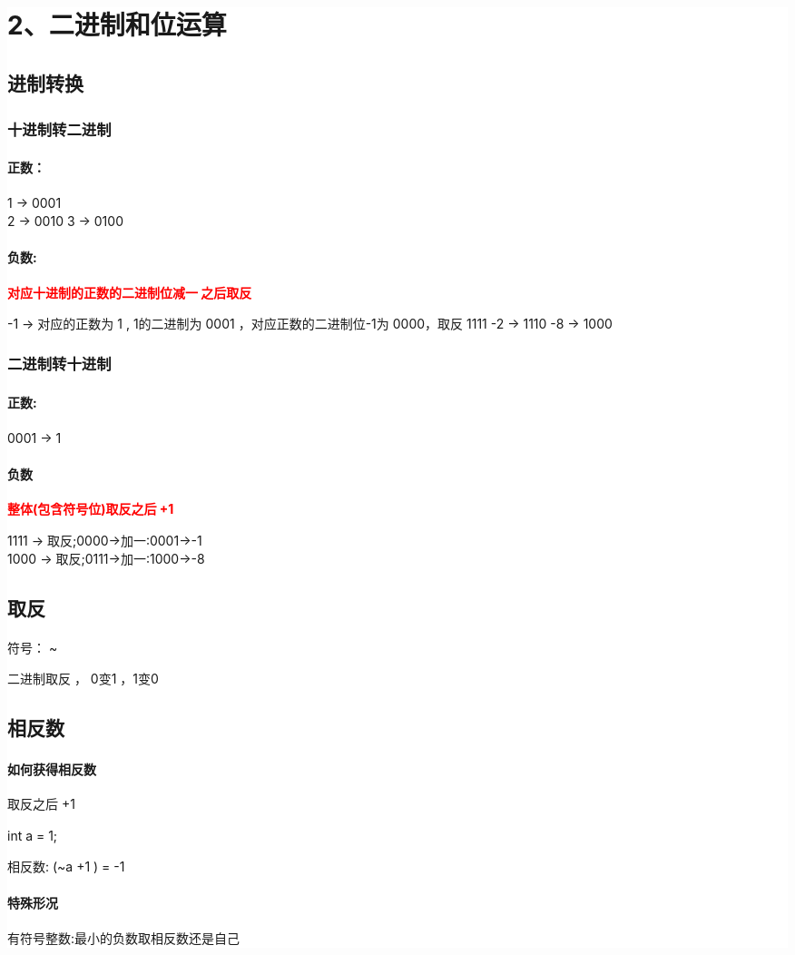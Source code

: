 # 2、二进制和位运算

## 进制转换

### 十进制转二进制 

#### 正数：  

1 -> 0001	
2 -> 0010
3 -> 0100

#### 负数:

<span style="color:red">**对应十进制的正数的二进制位减一 之后取反**</span>

-1  -> 对应的正数为 1 , 1的二进制为 0001 ，对应正数的二进制位-1为 0000，取反 1111
-2  -> 1110
-8  -> 1000

### 二进制转十进制

#### 正数:

0001 -> 1

#### 负数

<span style="color:red">**整体(包含符号位)取反之后 +1**</span>

1111 -> 取反;0000->加一:0001->-1	
1000 -> 取反;0111->加一:1000->-8

## 取反

符号： ~

二进制取反 ， 0变1 ，1变0

## 相反数

#### 如何获得相反数

取反之后 +1

int a = 1;

相反数: (~a +1 )  = -1

#### 特殊形况

有符号整数:最小的负数取相反数还是自己
